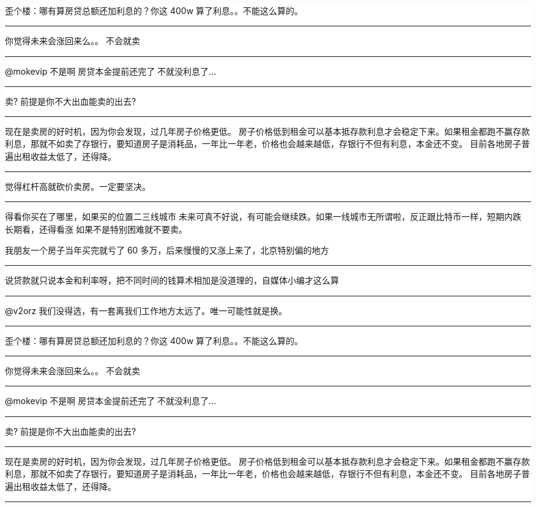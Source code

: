 歪个楼：哪有算房贷总额还加利息的？你这 400w 算了利息。。不能这么算的。

---------------------------------------------------

你觉得未来会涨回来么。。
不会就卖

---------------------------------------------------

@mokevip 不是啊 房贷本金提前还完了 不就没利息了...

---------------------------------------------------

卖?  前提是你不大出血能卖的出去?

---------------------------------------------------

现在是卖房的好时机，因为你会发现，过几年房子价格更低。 房子价格低到租金可以基本抵存款利息才会稳定下来。如果租金都跑不赢存款利息，那就不如卖了存银行，要知道房子是消耗品，一年比一年老，价格也会越来越低，存银行不但有利息，本金还不变。 目前各地房子普遍出租收益太低了，还得降。

---------------------------------------------------

觉得杠杆高就砍价卖房。一定要坚决。

---------------------------------------------------

得看你买在了哪里，如果买的位置二三线城市  未来可真不好说，有可能会继续跌。如果一线城市无所谓啦，反正跟比特币一样，短期内跌 长期看，还得看涨 如果不是特别困难就不要卖。

我朋友一个房子当年买完就亏了 60 多万，后来慢慢的又涨上来了，北京特别偏的地方

---------------------------------------------------

说贷款就只说本金和利率呀，把不同时间的钱算术相加是没道理的，自媒体小编才这么算

---------------------------------------------------

@v2orz 我们没得选，有一套离我们工作地方太远了。唯一可能性就是换。

---------------------------------------------------

歪个楼：哪有算房贷总额还加利息的？你这 400w 算了利息。。不能这么算的。

---------------------------------------------------

你觉得未来会涨回来么。。
不会就卖

---------------------------------------------------

@mokevip 不是啊 房贷本金提前还完了 不就没利息了...

---------------------------------------------------

卖?  前提是你不大出血能卖的出去?

---------------------------------------------------

现在是卖房的好时机，因为你会发现，过几年房子价格更低。 房子价格低到租金可以基本抵存款利息才会稳定下来。如果租金都跑不赢存款利息，那就不如卖了存银行，要知道房子是消耗品，一年比一年老，价格也会越来越低，存银行不但有利息，本金还不变。 目前各地房子普遍出租收益太低了，还得降。

---------------------------------------------------

